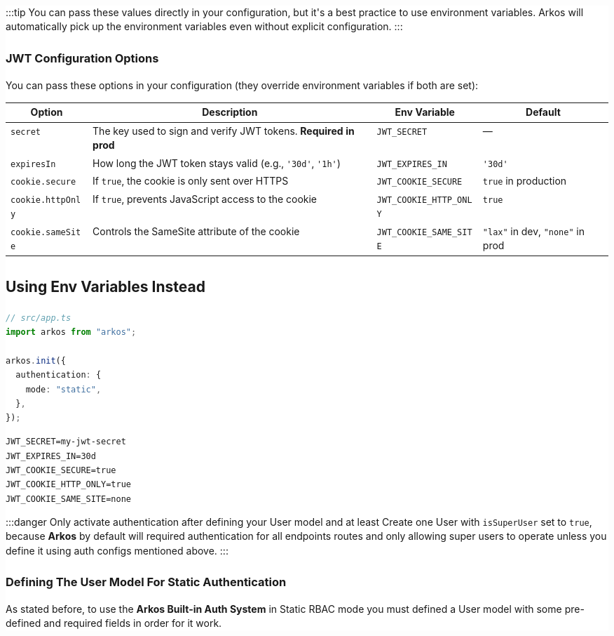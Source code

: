 :::tip
You can pass these values directly in your configuration, but it's a best practice to use environment variables. Arkos will automatically pick up the environment variables even without explicit configuration.
:::

### JWT Configuration Options

You can pass these options in your configuration (they override environment variables if both are set):

| Option            | Description                                                      | Env Variable           | Default                          |
| ----------------- | ---------------------------------------------------------------- | ---------------------- | -------------------------------- |
| `secret`          | The key used to sign and verify JWT tokens. **Required in prod** | `JWT_SECRET`           | —                                |
| `expiresIn`       | How long the JWT token stays valid (e.g., `'30d'`, `'1h'`)       | `JWT_EXPIRES_IN`       | `'30d'`                          |
| `cookie.secure`   | If `true`, the cookie is only sent over HTTPS                    | `JWT_COOKIE_SECURE`    | `true` in production             |
| `cookie.httpOnly` | If `true`, prevents JavaScript access to the cookie              | `JWT_COOKIE_HTTP_ONLY` | `true`                           |
| `cookie.sameSite` | Controls the SameSite attribute of the cookie                    | `JWT_COOKIE_SAME_SITE` | `"lax"` in dev, `"none"` in prod |

## Using Env Variables Instead

```ts
// src/app.ts
import arkos from "arkos";

arkos.init({
  authentication: {
    mode: "static",
  },
});
```

```env
JWT_SECRET=my-jwt-secret
JWT_EXPIRES_IN=30d
JWT_COOKIE_SECURE=true
JWT_COOKIE_HTTP_ONLY=true
JWT_COOKIE_SAME_SITE=none
```

:::danger
Only activate authentication after defining your User model and at least Create one User with `isSuperUser` set to `true`, because **Arkos** by default will required authentication for all endpoints routes and only allowing super users to operate unless you define it using auth configs mentioned above.
:::

### Defining The User Model For Static Authentication

As stated before, to use the **Arkos Built-in Auth System** in Static RBAC mode you must defined a User model with some pre-defined and required fields in order for it work.
